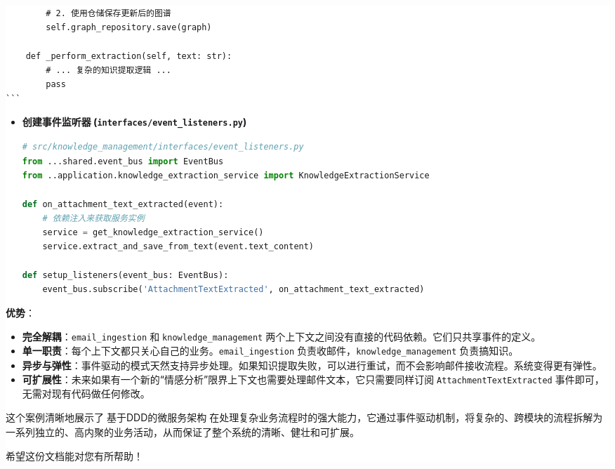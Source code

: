             # 2. 使用仓储保存更新后的图谱
            self.graph_repository.save(graph)

        def _perform_extraction(self, text: str):
            # ... 复杂的知识提取逻辑 ...
            pass
    ```

*   **创建事件监听器 (`interfaces/event_listeners.py`)**

    ```python
    # src/knowledge_management/interfaces/event_listeners.py
    from ...shared.event_bus import EventBus
    from ..application.knowledge_extraction_service import KnowledgeExtractionService

    def on_attachment_text_extracted(event):
        # 依赖注入来获取服务实例
        service = get_knowledge_extraction_service()
        service.extract_and_save_from_text(event.text_content)

    def setup_listeners(event_bus: EventBus):
        event_bus.subscribe('AttachmentTextExtracted', on_attachment_text_extracted)
    ```

**优势**：
*   **完全解耦**：`email_ingestion` 和 `knowledge_management` 两个上下文之间没有直接的代码依赖。它们只共享事件的定义。
*   **单一职责**：每个上下文都只关心自己的业务。`email_ingestion` 负责收邮件，`knowledge_management` 负责搞知识。
*   **异步与弹性**：事件驱动的模式天然支持异步处理。如果知识提取失败，可以进行重试，而不会影响邮件接收流程。系统变得更有弹性。
*   **可扩展性**：未来如果有一个新的“情感分析”限界上下文也需要处理邮件文本，它只需要同样订阅 `AttachmentTextExtracted` 事件即可，无需对现有代码做任何修改。

这个案例清晰地展示了 基于DDD的微服务架构 在处理复杂业务流程时的强大能力，它通过事件驱动机制，将复杂的、跨模块的流程拆解为一系列独立的、高内聚的业务活动，从而保证了整个系统的清晰、健壮和可扩展。

希望这份文档能对您有所帮助！